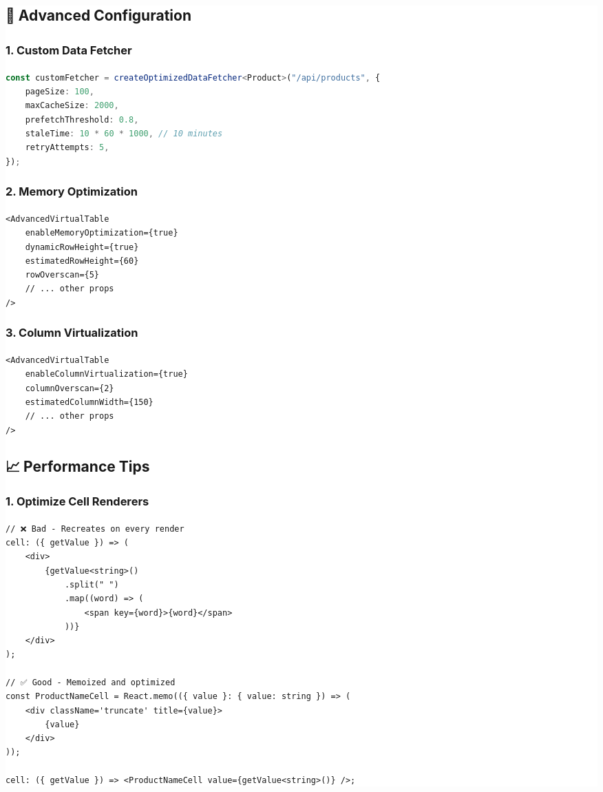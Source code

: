 ## 🔧 Advanced Configuration

### 1. Custom Data Fetcher

```typescript
const customFetcher = createOptimizedDataFetcher<Product>("/api/products", {
	pageSize: 100,
	maxCacheSize: 2000,
	prefetchThreshold: 0.8,
	staleTime: 10 * 60 * 1000, // 10 minutes
	retryAttempts: 5,
});
```

### 2. Memory Optimization

```tsx
<AdvancedVirtualTable
	enableMemoryOptimization={true}
	dynamicRowHeight={true}
	estimatedRowHeight={60}
	rowOverscan={5}
	// ... other props
/>
```

### 3. Column Virtualization

```tsx
<AdvancedVirtualTable
	enableColumnVirtualization={true}
	columnOverscan={2}
	estimatedColumnWidth={150}
	// ... other props
/>
```

## 📈 Performance Tips

### 1. Optimize Cell Renderers

```tsx
// ❌ Bad - Recreates on every render
cell: ({ getValue }) => (
	<div>
		{getValue<string>()
			.split(" ")
			.map((word) => (
				<span key={word}>{word}</span>
			))}
	</div>
);

// ✅ Good - Memoized and optimized
const ProductNameCell = React.memo(({ value }: { value: string }) => (
	<div className='truncate' title={value}>
		{value}
	</div>
));

cell: ({ getValue }) => <ProductNameCell value={getValue<string>()} />;
```
